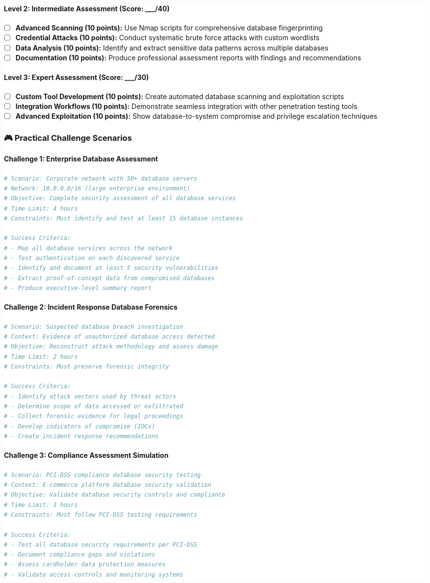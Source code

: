 #### **Level 2: Intermediate Assessment (Score: ___/40)**
- [ ] **Advanced Scanning (10 points):** Use Nmap scripts for comprehensive database fingerprinting
- [ ] **Credential Attacks (10 points):** Conduct systematic brute force attacks with custom wordlists
- [ ] **Data Analysis (10 points):** Identify and extract sensitive data patterns across multiple databases
- [ ] **Documentation (10 points):** Produce professional assessment reports with findings and recommendations

#### **Level 3: Expert Assessment (Score: ___/30)**
- [ ] **Custom Tool Development (10 points):** Create automated database scanning and exploitation scripts
- [ ] **Integration Workflows (10 points):** Demonstrate seamless integration with other penetration testing tools
- [ ] **Advanced Exploitation (10 points):** Show database-to-system compromise and privilege escalation techniques

### **🎮 Practical Challenge Scenarios**

#### **Challenge 1: Enterprise Database Assessment**
```bash
# Scenario: Corporate network with 50+ database servers
# Network: 10.0.0.0/16 (large enterprise environment)
# Objective: Complete security assessment of all database services
# Time Limit: 4 hours
# Constraints: Must identify and test at least 15 database instances

# Success Criteria:
# - Map all database services across the network
# - Test authentication on each discovered service
# - Identify and document at least 5 security vulnerabilities
# - Extract proof-of-concept data from compromised databases
# - Produce executive-level summary report
```

#### **Challenge 2: Incident Response Database Forensics**
```bash
# Scenario: Suspected database breach investigation
# Context: Evidence of unauthorized database access detected
# Objective: Reconstruct attack methodology and assess damage
# Time Limit: 2 hours
# Constraints: Must preserve forensic integrity

# Success Criteria:
# - Identify attack vectors used by threat actors
# - Determine scope of data accessed or exfiltrated
# - Collect forensic evidence for legal proceedings
# - Develop indicators of compromise (IOCs)
# - Create incident response recommendations
```

#### **Challenge 3: Compliance Assessment Simulation**
```bash
# Scenario: PCI-DSS compliance database security testing
# Context: E-commerce platform database security validation
# Objective: Validate database security controls and compliance
# Time Limit: 3 hours
# Constraints: Must follow PCI-DSS testing requirements

# Success Criteria:
# - Test all database security requirements per PCI-DSS
# - Document compliance gaps and violations
# - Assess cardholder data protection measures
# - Validate access controls and monitoring systems
```